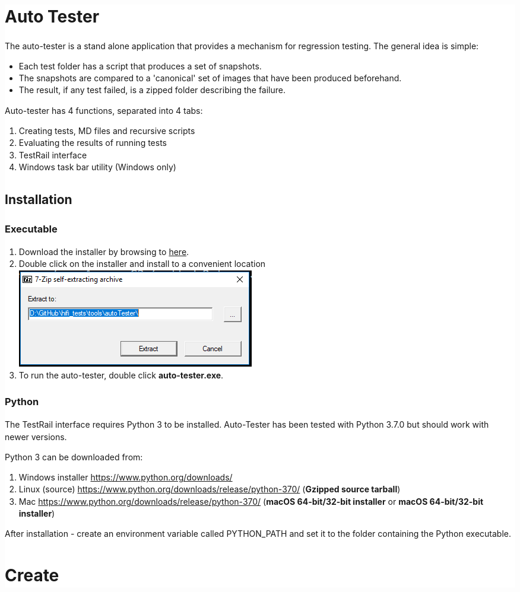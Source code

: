 # Auto Tester

The auto-tester is a stand alone application that provides a mechanism for regression testing.  The general idea is simple:
* Each test folder has a script that produces a set of snapshots.
* The snapshots are compared to a 'canonical' set of images that have been produced beforehand.
* The result, if any test failed, is a zipped folder describing the failure.

Auto-tester has 4 functions, separated into 4 tabs:
1. Creating tests, MD files and recursive scripts
2. Evaluating the results of running tests
3. TestRail interface
4. Windows task bar utility (Windows only)
## Installation
### Executable
1. Download the installer by browsing to [here](<https://hifi-content.s3.amazonaws.com/nissim/autoTester/AutoTester-Installer.exe>).
2. Double click on the installer and install to a convenient location  
![](./setup_7z.PNG)
3. To run the auto-tester, double click **auto-tester.exe**.
### Python
The TestRail interface requires Python 3 to be installed. Auto-Tester has been tested with Python 3.7.0 but should work with newer versions.

Python 3 can be downloaded from:
1. Windows installer   <https://www.python.org/downloads/>
2. Linux (source)      <https://www.python.org/downloads/release/python-370/> (**Gzipped source tarball**)
3. Mac                 <https://www.python.org/downloads/release/python-370/> (**macOS 64-bit/32-bit installer** or **macOS 64-bit/32-bit installer**)
 
After installation - create an environment variable called PYTHON_PATH and set it to the folder containing the Python executable.
# Create